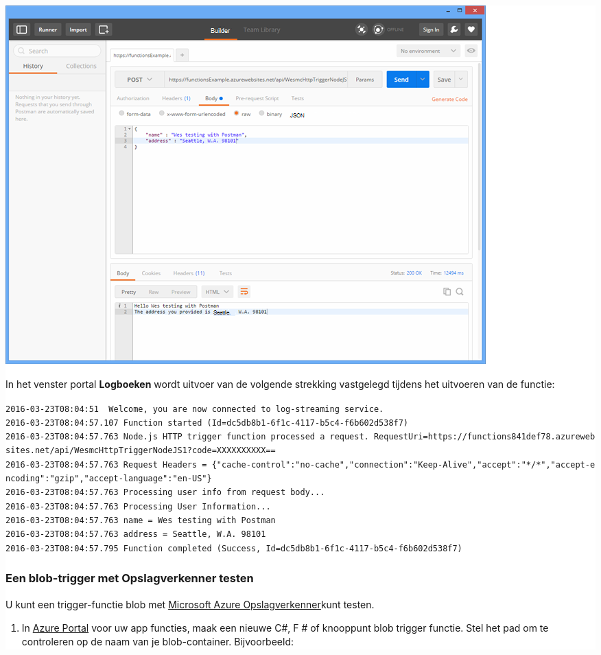 ![](./media/functions-test-a-function/postman-test.png)

In het venster portal **Logboeken** wordt uitvoer van de volgende strekking vastgelegd tijdens het uitvoeren van de functie:

    2016-03-23T08:04:51  Welcome, you are now connected to log-streaming service.
    2016-03-23T08:04:57.107 Function started (Id=dc5db8b1-6f1c-4117-b5c4-f6b602d538f7)
    2016-03-23T08:04:57.763 Node.js HTTP trigger function processed a request. RequestUri=https://functions841def78.azurewebsites.net/api/WesmcHttpTriggerNodeJS1?code=XXXXXXXXXX==
    2016-03-23T08:04:57.763 Request Headers = {"cache-control":"no-cache","connection":"Keep-Alive","accept":"*/*","accept-encoding":"gzip","accept-language":"en-US"}
    2016-03-23T08:04:57.763 Processing user info from request body...
    2016-03-23T08:04:57.763 Processing User Information...
    2016-03-23T08:04:57.763 name = Wes testing with Postman
    2016-03-23T08:04:57.763 address = Seattle, W.A. 98101
    2016-03-23T08:04:57.795 Function completed (Success, Id=dc5db8b1-6f1c-4117-b5c4-f6b602d538f7)
    
### <a name="test-a-blob-trigger-using-storage-explorer"></a>Een blob-trigger met Opslagverkenner testen

U kunt een trigger-functie blob met [Microsoft Azure Opslagverkenner](http://storageexplorer.com/)kunt testen.

1. In [Azure Portal] voor uw app functies, maak een nieuwe C#, F # of knooppunt blob trigger functie. Stel het pad om te controleren op de naam van je blob-container. Bijvoorbeeld:


[Azure Portal]: https://portal.azure.com